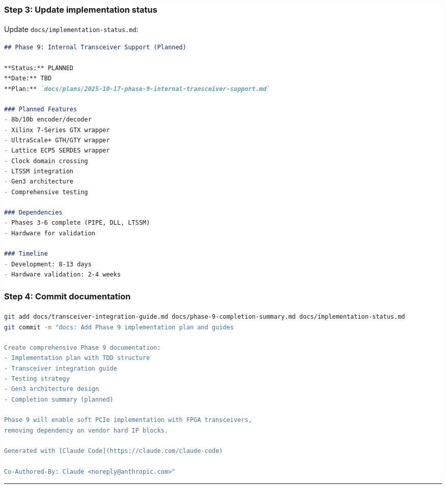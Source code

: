 ### Step 3: Update implementation status

Update `docs/implementation-status.md`:

```markdown
## Phase 9: Internal Transceiver Support (Planned)

**Status:** PLANNED
**Date:** TBD
**Plan:** `docs/plans/2025-10-17-phase-9-internal-transceiver-support.md`

### Planned Features
- 8b/10b encoder/decoder
- Xilinx 7-Series GTX wrapper
- UltraScale+ GTH/GTY wrapper
- Lattice ECP5 SERDES wrapper
- Clock domain crossing
- LTSSM integration
- Gen3 architecture
- Comprehensive testing

### Dependencies
- Phases 3-6 complete (PIPE, DLL, LTSSM)
- Hardware for validation

### Timeline
- Development: 8-13 days
- Hardware validation: 2-4 weeks
```

### Step 4: Commit documentation

```bash
git add docs/transceiver-integration-guide.md docs/phase-9-completion-summary.md docs/implementation-status.md
git commit -m "docs: Add Phase 9 implementation plan and guides

Create comprehensive Phase 9 documentation:
- Implementation plan with TDD structure
- Transceiver integration guide
- Testing strategy
- Gen3 architecture design
- Completion summary (planned)

Phase 9 will enable soft PCIe implementation with FPGA transceivers,
removing dependency on vendor hard IP blocks.

Generated with [Claude Code](https://claude.com/claude-code)

Co-Authored-By: Claude <noreply@anthropic.com>"
```

---
